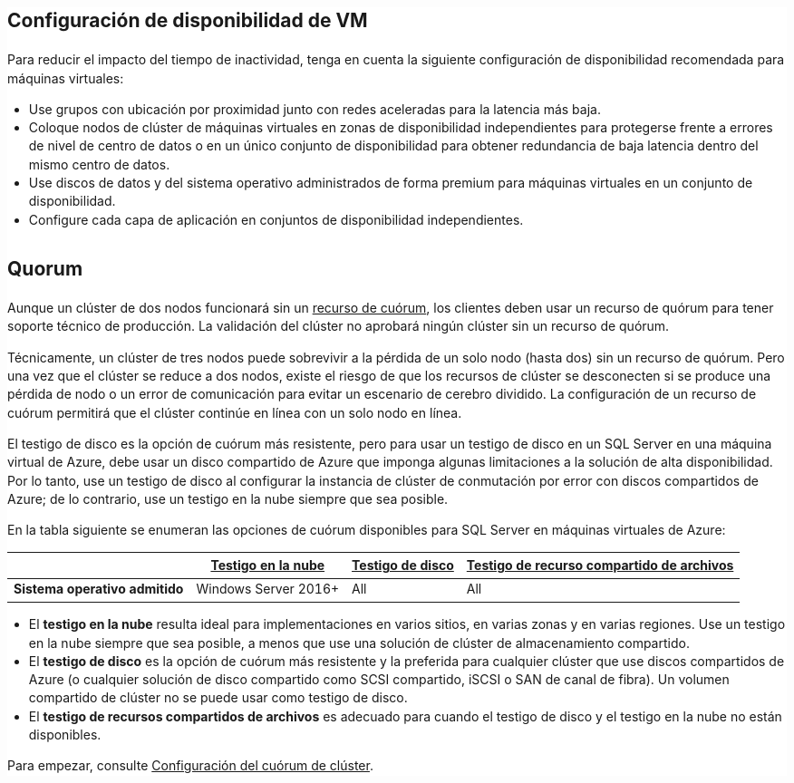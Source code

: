 

## <a name="vm-availability-settings"></a>Configuración de disponibilidad de VM

Para reducir el impacto del tiempo de inactividad, tenga en cuenta la siguiente configuración de disponibilidad recomendada para máquinas virtuales: 

* Use grupos con ubicación por proximidad junto con redes aceleradas para la latencia más baja.
* Coloque nodos de clúster de máquinas virtuales en zonas de disponibilidad independientes para protegerse frente a errores de nivel de centro de datos o en un único conjunto de disponibilidad para obtener redundancia de baja latencia dentro del mismo centro de datos.
* Use discos de datos y del sistema operativo administrados de forma premium para máquinas virtuales en un conjunto de disponibilidad.
* Configure cada capa de aplicación en conjuntos de disponibilidad independientes.

## <a name="quorum"></a>Quorum

Aunque un clúster de dos nodos funcionará sin un [recurso de cuórum](/windows-server/storage/storage-spaces/understand-quorum), los clientes deben usar un recurso de quórum para tener soporte técnico de producción. La validación del clúster no aprobará ningún clúster sin un recurso de quórum. 

Técnicamente, un clúster de tres nodos puede sobrevivir a la pérdida de un solo nodo (hasta dos) sin un recurso de quórum. Pero una vez que el clúster se reduce a dos nodos, existe el riesgo de que los recursos de clúster se desconecten si se produce una pérdida de nodo o un error de comunicación para evitar un escenario de cerebro dividido. La configuración de un recurso de cuórum permitirá que el clúster continúe en línea con un solo nodo en línea.

El testigo de disco es la opción de cuórum más resistente, pero para usar un testigo de disco en un SQL Server en una máquina virtual de Azure, debe usar un disco compartido de Azure que imponga algunas limitaciones a la solución de alta disponibilidad. Por lo tanto, use un testigo de disco al configurar la instancia de clúster de conmutación por error con discos compartidos de Azure; de lo contrario, use un testigo en la nube siempre que sea posible. 

En la tabla siguiente se enumeran las opciones de cuórum disponibles para SQL Server en máquinas virtuales de Azure: 

|  |[Testigo en la nube](/windows-server/failover-clustering/deploy-cloud-witness) |[Testigo de disco](/windows-server/failover-clustering/manage-cluster-quorum#configure-the-cluster-quorum) |[Testigo de recurso compartido de archivos](/windows-server/failover-clustering/manage-cluster-quorum#configure-the-cluster-quorum)  |
|---------|---------|---------|---------|
|**Sistema operativo admitido**| Windows Server 2016+ |All | All|

- El **testigo en la nube** resulta ideal para implementaciones en varios sitios, en varias zonas y en varias regiones. Use un testigo en la nube siempre que sea posible, a menos que use una solución de clúster de almacenamiento compartido.
- El **testigo de disco** es la opción de cuórum más resistente y la preferida para cualquier clúster que use discos compartidos de Azure (o cualquier solución de disco compartido como SCSI compartido, iSCSI o SAN de canal de fibra).  Un volumen compartido de clúster no se puede usar como testigo de disco. 
- El **testigo de recursos compartidos de archivos** es adecuado para cuando el testigo de disco y el testigo en la nube no están disponibles. 

Para empezar, consulte [Configuración del cuórum de clúster](hadr-cluster-quorum-configure-how-to.md). 
